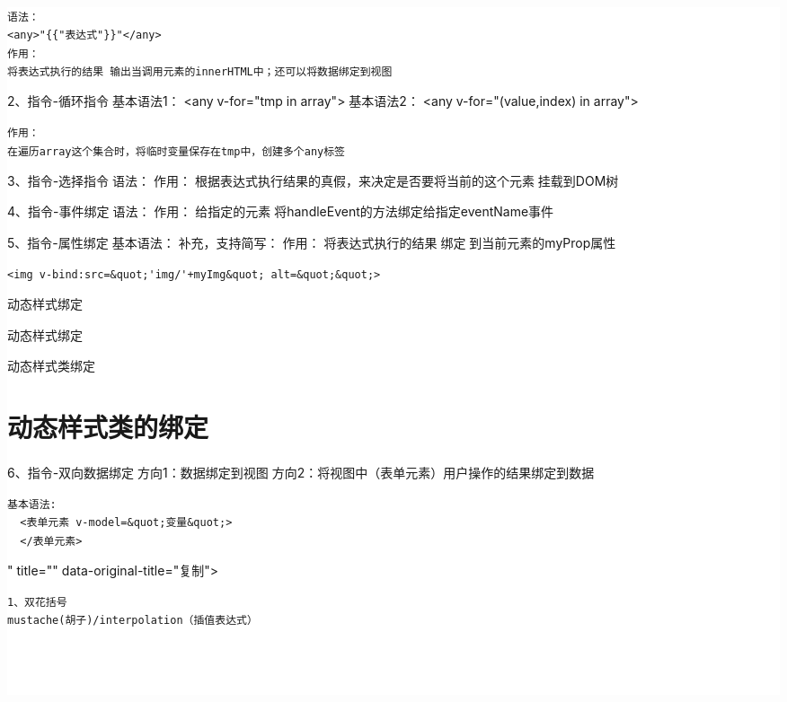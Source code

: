     语法：
    <any>"{{"表达式"}}"</any>
    作用：
    将表达式执行的结果 输出当调用元素的innerHTML中；还可以将数据绑定到视图

    

2、指令-循环指令
    基本语法1：
    <any v-for=&quot;tmp in array&quot;></any>
    基本语法2：
    <any v-for=&quot;(value,index) in array&quot;></any>
    
    作用：
    在遍历array这个集合时，将临时变量保存在tmp中，创建多个any标签

3、指令-选择指令
    语法：
      <any v-if=&quot;表达式&quot;></any>
      <any v-else-if=&quot;表达式&quot;></any>
      <any v-else=&quot;表达式&quot;></any>
    作用：
      根据表达式执行结果的真假，来决定是否要将当前的这个元素 挂载到DOM树


4、指令-事件绑定
    语法：
        <any v-on:eventName=&quot;handleEvent&quot;></any>
    作用：
        给指定的元素 将handleEvent的方法绑定给指定eventName事件
    

5、指令-属性绑定
  基本语法：
    <any v-bind:myProp=&quot;表达式&quot;></any>
    补充，支持简写：
    <any :myProp=&quot;表达式&quot;></any>
  作用：
    将表达式执行的结果 绑定 到当前元素的myProp属性

    <img v-bind:src=&quot;'img/'+myImg&quot; alt=&quot;&quot;>
   动态样式绑定
    <p :style=&quot;{backgroundColor:myBGColor}&quot;>动态样式绑定</p>

   动态样式类绑定
      <h1 :class=&quot;{myRed:false}&quot;>动态样式类的绑定</h1>

6、指令-双向数据绑定
    方向1：数据绑定到视图
    方向2：将视图中（表单元素）用户操作的结果绑定到数据

    基本语法:
      <表单元素 v-model=&quot;变量&quot;>
      </表单元素>


" title="" data-original-title="复制"></span>
      <span type="button" class="saveToNote code-tool" data-toggle="tooltip" data-placement="top" title="" data-original-title="放进笔记"></span>
      </div>
      </div><pre class="hljs dust"><code><span class="xml">1、双花括号
    mustache(胡子)/interpolation（插值表达式）
